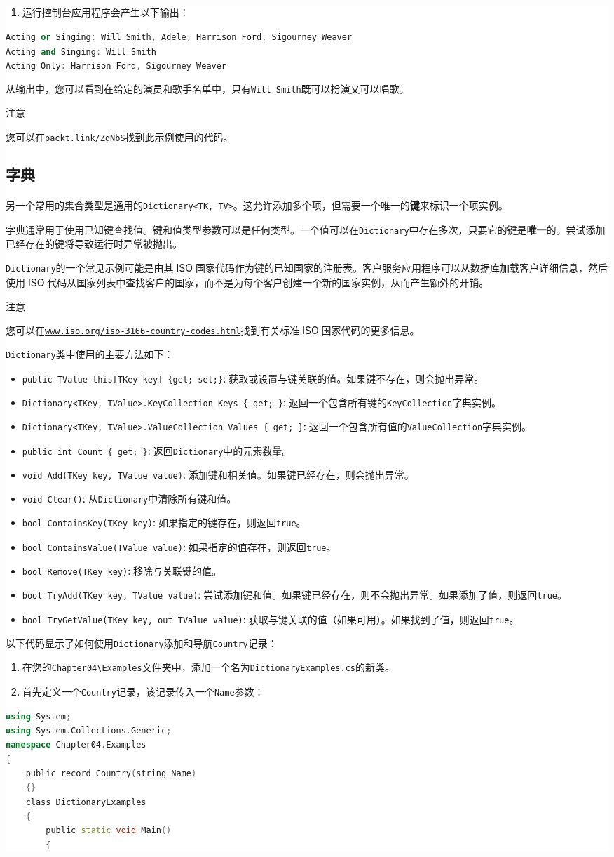1.  运行控制台应用程序会产生以下输出：

```cpp
Acting or Singing: Will Smith, Adele, Harrison Ford, Sigourney Weaver
Acting and Singing: Will Smith
Acting Only: Harrison Ford, Sigourney Weaver
```

从输出中，您可以看到在给定的演员和歌手名单中，只有`Will Smith`既可以扮演又可以唱歌。

注意

您可以在[`packt.link/ZdNbS`](https://packt.link/ZdNbS)找到此示例使用的代码。

## 字典

另一个常用的集合类型是通用的`Dictionary<TK, TV>`。这允许添加多个项，但需要一个唯一的**键**来标识一个项实例。

字典通常用于使用已知键查找值。键和值类型参数可以是任何类型。一个值可以在`Dictionary`中存在多次，只要它的键是**唯一**的。尝试添加已经存在的键将导致运行时异常被抛出。

`Dictionary`的一个常见示例可能是由其 ISO 国家代码作为键的已知国家的注册表。客户服务应用程序可以从数据库加载客户详细信息，然后使用 ISO 代码从国家列表中查找客户的国家，而不是为每个客户创建一个新的国家实例，从而产生额外的开销。

注意

您可以在[`www.iso.org/iso-3166-country-codes.html`](https://www.iso.org/iso-3166-country-codes.html)找到有关标准 ISO 国家代码的更多信息。

`Dictionary`类中使用的主要方法如下：

+   `public TValue this[TKey key] {get; set;}`: 获取或设置与键关联的值。如果键不存在，则会抛出异常。

+   `Dictionary<TKey, TValue>.KeyCollection Keys { get; }`: 返回一个包含所有键的`KeyCollection`字典实例。

+   `Dictionary<TKey, TValue>.ValueCollection Values { get; }`: 返回一个包含所有值的`ValueCollection`字典实例。

+   `public int Count { get; }`: 返回`Dictionary`中的元素数量。

+   `void Add(TKey key, TValue value)`: 添加键和相关值。如果键已经存在，则会抛出异常。

+   `void Clear()`: 从`Dictionary`中清除所有键和值。

+   `bool ContainsKey(TKey key)`: 如果指定的键存在，则返回`true`。

+   `bool ContainsValue(TValue value)`: 如果指定的值存在，则返回`true`。

+   `bool Remove(TKey key)`: 移除与关联键的值。

+   `bool TryAdd(TKey key, TValue value)`: 尝试添加键和值。如果键已经存在，则不会抛出异常。如果添加了值，则返回`true`。

+   `bool TryGetValue(TKey key, out TValue value)`: 获取与键关联的值（如果可用）。如果找到了值，则返回`true`。

以下代码显示了如何使用`Dictionary`添加和导航`Country`记录：

1.  在您的`Chapter04\Examples`文件夹中，添加一个名为`DictionaryExamples.cs`的新类。

1.  首先定义一个`Country`记录，该记录传入一个`Name`参数：

```cpp
using System;
using System.Collections.Generic;
namespace Chapter04.Examples
{
    public record Country(string Name)
    {}
    class DictionaryExamples
    {
        public static void Main()
        {
```
